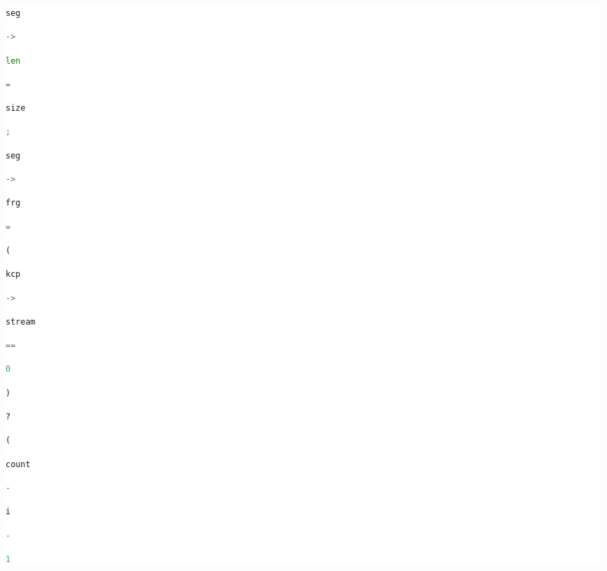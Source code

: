 ```python
seg
```
```python
->
```
```python
len
```
```python
=
```
```python
size
```
```python
;
```
```python
seg
```
```python
->
```
```python
frg
```
```python
=
```
```python
(
```
```python
kcp
```
```python
->
```
```python
stream
```
```python
==
```
```python
0
```
```python
)
```
```python
?
```
```python
(
```
```python
count
```
```python
-
```
```python
i
```
```python
-
```
```python
1
```
```python
```